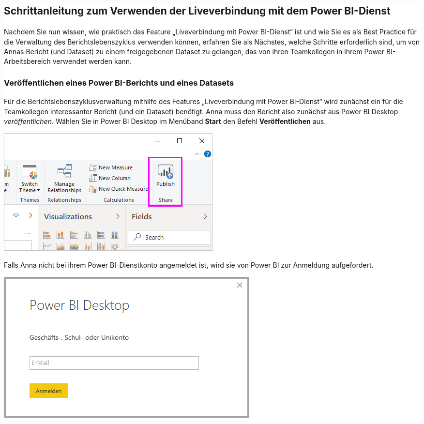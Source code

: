 ## <a name="step-by-step-for-using-the-power-bi-service-live-connection"></a>Schrittanleitung zum Verwenden der Liveverbindung mit dem Power BI-Dienst

Nachdem Sie nun wissen, wie praktisch das Feature „Liveverbindung mit Power BI-Dienst“ ist und wie Sie es als Best Practice für die Verwaltung des Berichtslebenszyklus verwenden können, erfahren Sie als Nächstes, welche Schritte erforderlich sind, um von Annas Bericht (und Dataset) zu einem freigegebenen Dataset zu gelangen, das von ihren Teamkollegen in ihrem Power BI-Arbeitsbereich verwendet werden kann.

### <a name="publish-a-power-bi-report-and-dataset"></a>Veröffentlichen eines Power BI-Berichts und eines Datasets

Für die Berichtslebenszyklusverwaltung mithilfe des Features „Liveverbindung mit Power BI-Dienst“ wird zunächst ein für die Teamkollegen interessanter Bericht (und ein Dataset) benötigt. Anna muss den Bericht also zunächst aus Power BI Desktop *veröffentlichen*. Wählen Sie in Power BI Desktop im Menüband **Start** den Befehl **Veröffentlichen** aus.

![Veröffentlichen eines Berichts](media/desktop-report-lifecycle-datasets/report-lifecycle_02a.png)

Falls Anna nicht bei ihrem Power BI-Dienstkonto angemeldet ist, wird sie von Power BI zur Anmeldung aufgefordert.

![Anmelden bei Power BI Desktop](media/desktop-report-lifecycle-datasets/report-lifecycle_04.png)
